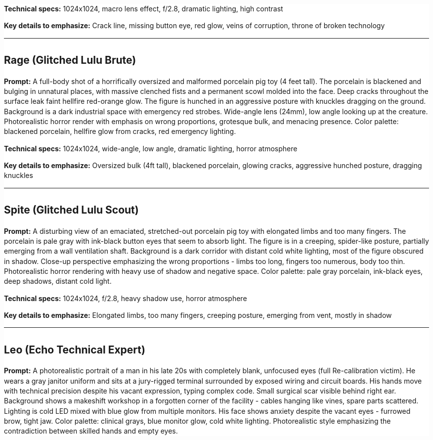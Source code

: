 **Technical specs:** 1024x1024, macro lens effect, f/2.8, dramatic lighting, high contrast

**Key details to emphasize:** Crack line, missing button eye, red glow, veins of corruption, throne of broken technology

---

## Rage (Glitched Lulu Brute)

**Prompt:**
A full-body shot of a horrifically oversized and malformed porcelain pig toy (4 feet tall). The porcelain is blackened and bulging in unnatural places, with massive clenched fists and a permanent scowl molded into the face. Deep cracks throughout the surface leak faint hellfire red-orange glow. The figure is hunched in an aggressive posture with knuckles dragging on the ground. Background is a dark industrial space with emergency red strobes. Wide-angle lens (24mm), low angle looking up at the creature. Photorealistic horror render with emphasis on wrong proportions, grotesque bulk, and menacing presence. Color palette: blackened porcelain, hellfire glow from cracks, red emergency lighting.

**Technical specs:** 1024x1024, wide-angle, low angle, dramatic lighting, horror atmosphere

**Key details to emphasize:** Oversized bulk (4ft tall), blackened porcelain, glowing cracks, aggressive hunched posture, dragging knuckles

---

## Spite (Glitched Lulu Scout)

**Prompt:**
A disturbing view of an emaciated, stretched-out porcelain pig toy with elongated limbs and too many fingers. The porcelain is pale gray with ink-black button eyes that seem to absorb light. The figure is in a creeping, spider-like posture, partially emerging from a wall ventilation shaft. Background is a dark corridor with distant cold white lighting, most of the figure obscured in shadow. Close-up perspective emphasizing the wrong proportions - limbs too long, fingers too numerous, body too thin. Photorealistic horror rendering with heavy use of shadow and negative space. Color palette: pale gray porcelain, ink-black eyes, deep shadows, distant cold light.

**Technical specs:** 1024x1024, f/2.8, heavy shadow use, horror atmosphere

**Key details to emphasize:** Elongated limbs, too many fingers, creeping posture, emerging from vent, mostly in shadow

---

## Leo (Echo Technical Expert)

**Prompt:**
A photorealistic portrait of a man in his late 20s with completely blank, unfocused eyes (full Re-calibration victim). He wears a gray janitor uniform and sits at a jury-rigged terminal surrounded by exposed wiring and circuit boards. His hands move with technical precision despite his vacant expression, typing complex code. Small surgical scar visible behind right ear. Background shows a makeshift workshop in a forgotten corner of the facility - cables hanging like vines, spare parts scattered. Lighting is cold LED mixed with blue glow from multiple monitors. His face shows anxiety despite the vacant eyes - furrowed brow, tight jaw. Color palette: clinical grays, blue monitor glow, cold white lighting. Photorealistic style emphasizing the contradiction between skilled hands and empty eyes.
